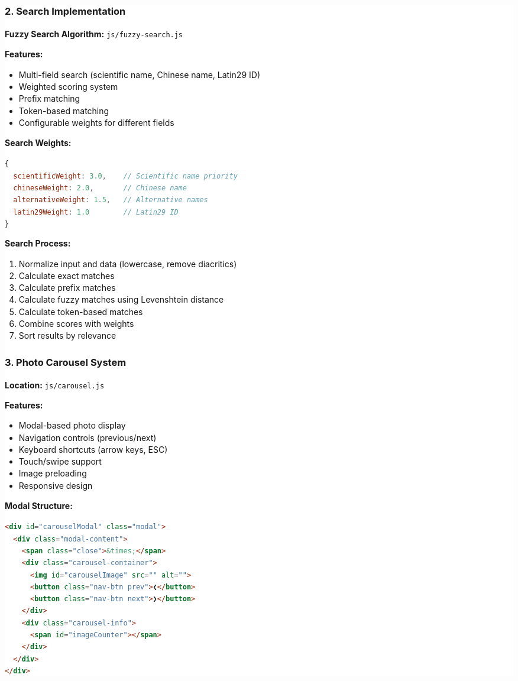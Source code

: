 ### 2. Search Implementation

**Fuzzy Search Algorithm:** `js/fuzzy-search.js`

**Features:**
- Multi-field search (scientific name, Chinese name, Latin29 ID)
- Weighted scoring system
- Prefix matching
- Token-based matching
- Configurable weights for different fields

**Search Weights:**
```javascript
{
  scientificWeight: 3.0,    // Scientific name priority
  chineseWeight: 2.0,       // Chinese name
  alternativeWeight: 1.5,   // Alternative names
  latin29Weight: 1.0        // Latin29 ID
}
```

**Search Process:**
1. Normalize input and data (lowercase, remove diacritics)
2. Calculate exact matches
3. Calculate prefix matches
4. Calculate fuzzy matches using Levenshtein distance
5. Calculate token-based matches
6. Combine scores with weights
7. Sort results by relevance

### 3. Photo Carousel System

**Location:** `js/carousel.js`

**Features:**
- Modal-based photo display
- Navigation controls (previous/next)
- Keyboard shortcuts (arrow keys, ESC)
- Touch/swipe support
- Image preloading
- Responsive design

**Modal Structure:**
```html
<div id="carouselModal" class="modal">
  <div class="modal-content">
    <span class="close">&times;</span>
    <div class="carousel-container">
      <img id="carouselImage" src="" alt="">
      <button class="nav-btn prev">❮</button>
      <button class="nav-btn next">❯</button>
    </div>
    <div class="carousel-info">
      <span id="imageCounter"></span>
    </div>
  </div>
</div>
```

